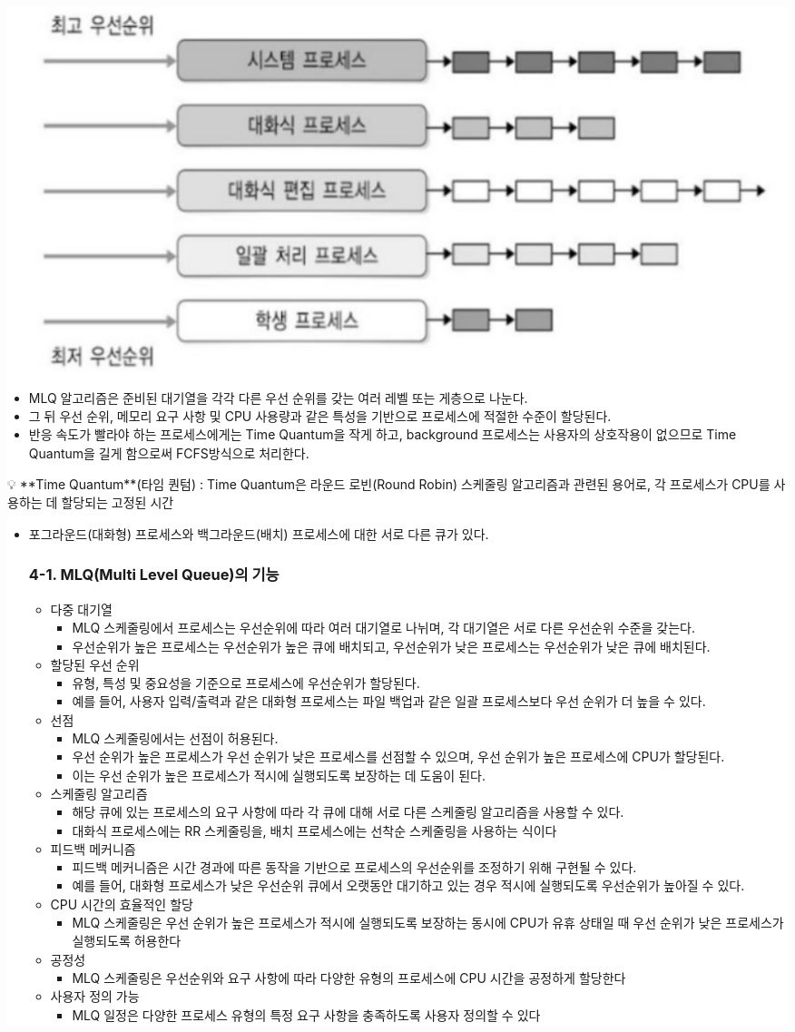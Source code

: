 ![Untitled](Preemptive/Untitled5.png)

- MLQ 알고리즘은 준비된 대기열을 각각 다른 우선 순위를 갖는 여러 레벨 또는 게층으로 나눈다.
- 그 뒤 우선 순위, 메모리 요구 사항 및 CPU 사용량과 같은 특성을 기반으로 프로세스에 적절한 수준이 할당된다.
- 반응 속도가 빨라야 하는 프로세스에게는 Time Quantum을 작게 하고, background 프로세스는 사용자의 상호작용이 없으므로 Time Quantum을 길게 함으로써 FCFS방식으로 처리한다.

<aside>
💡 **Time Quantum**(타임 퀀텀) : Time Quantum은 라운드 로빈(Round Robin) 스케줄링 알고리즘과 관련된 용어로, 각 프로세스가 CPU를 사용하는 데 할당되는 고정된 시간

</aside>

- 포그라운드(대화형) 프로세스와 백그라운드(배치) 프로세스에 대한 서로 다른 큐가 있다.
    
    ### 4-1. MLQ(Multi Level Queue)의 기능
    
    - 다중 대기열
        - MLQ 스케줄링에서 프로세스는 우선순위에 따라 여러 대기열로 나뉘며, 각 대기열은 서로 다른 우선순위 수준을 갖는다.
        - 우선순위가 높은 프로세스는 우선순위가 높은 큐에 배치되고, 우선순위가 낮은 프로세스는 우선순위가 낮은 큐에 배치된다.
    - 할당된 우선 순위
        - 유형, 특성 및 중요성을 기준으로 프로세스에 우선순위가 할당된다.
        - 예를 들어, 사용자 입력/출력과 같은 대화형 프로세스는 파일 백업과 같은 일괄 프로세스보다 우선 순위가 더 높을 수 있다.
    - 선점
        - MLQ 스케줄링에서는 선점이 허용된다.
        - 우선 순위가 높은 프로세스가 우선 순위가 낮은 프로세스를 선점할 수 있으며, 우선 순위가 높은 프로세스에 CPU가 할당된다.
        - 이는 우선 순위가 높은 프로세스가 적시에 실행되도록 보장하는 데 도움이 된다.
    - 스케줄링 알고리즘
        - 해당 큐에 있는 프로세스의 요구 사항에 따라 각 큐에 대해 서로 다른 스케줄링 알고리즘을 사용할 수 있다.
        - 대화식 프로세스에는 RR 스케줄링을, 배치 프로세스에는 선착순 스케줄링을 사용하는 식이다
    - 피드백 메커니즘
        - 피드백 메커니즘은 시간 경과에 따른 동작을 기반으로 프로세스의 우선순위를 조정하기 위해 구현될 수 있다.
        - 예를 들어, 대화형 프로세스가 낮은 우선순위 큐에서 오랫동안 대기하고 있는 경우 적시에 실행되도록 우선순위가 높아질 수 있다.
    - CPU 시간의 효율적인 할당
        - MLQ 스케줄링은 우선 순위가 높은 프로세스가 적시에 실행되도록 보장하는 동시에 CPU가 유휴 상태일 때 우선 순위가 낮은 프로세스가 실행되도록 허용한다
    - 공정성
        - MLQ 스케줄링은 우선순위와 요구 사항에 따라 다양한 유형의 프로세스에 CPU 시간을 공정하게 할당한다
    - 사용자 정의 가능
        - MLQ 일정은 다양한 프로세스 유형의 특정 요구 사항을 충족하도록 사용자 정의할 수 있다
    